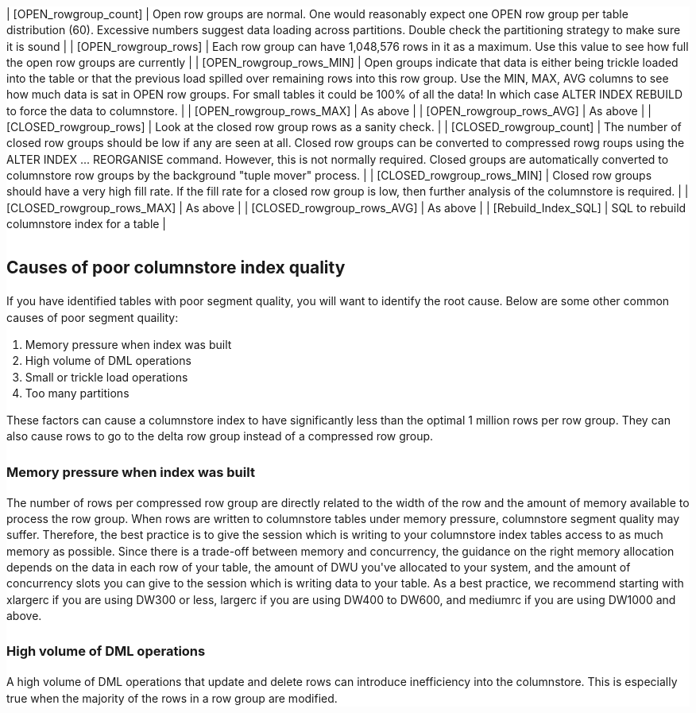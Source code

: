 | [OPEN_rowgroup_count]              | Open row groups are normal. One would reasonably expect one OPEN row group per table distribution (60). Excessive numbers suggest data loading across partitions. Double check the partitioning strategy to make sure it is sound                                                                                                                                                                                                |
| [OPEN_rowgroup_rows]               | Each row group can have 1,048,576 rows in it as a maximum. Use this value to see how full the open row groups are currently                                                                 |
| [OPEN_rowgroup_rows_MIN]           | Open groups indicate that data is either being trickle loaded into the table or that the previous load spilled over remaining rows into this row group. Use the MIN, MAX, AVG columns to see how much data is sat in OPEN row groups. For small tables it could be 100% of all the data! In which case ALTER INDEX REBUILD to force the data to columnstore.                                                                       |
| [OPEN_rowgroup_rows_MAX]           | As above                                                                                                                                                                                  |
| [OPEN_rowgroup_rows_AVG]           | As above                                                                                                                                                                                  |
| [CLOSED_rowgroup_rows]             | Look at the closed row group rows as a sanity check.                                                                                                                                       |
| [CLOSED_rowgroup_count]            | The number of closed row groups should be low if any are seen at all. Closed row groups can be converted to compressed rowg roups using the ALTER INDEX ... REORGANISE command. However, this is not normally required. Closed groups are automatically converted to columnstore row groups by the background "tuple mover" process.                                                                                               |
| [CLOSED_rowgroup_rows_MIN]         | Closed row groups should have a very high fill rate. If the fill rate for a closed row group is low, then further analysis of the columnstore is required.                                   |
| [CLOSED_rowgroup_rows_MAX]         | As above                                                                                                                                                                                  |
| [CLOSED_rowgroup_rows_AVG]         | As above                                                                                                                                                                                  |
| [Rebuild_Index_SQL]         | SQL to rebuild columnstore index for a table                                                                                                                                                     |

## <a name="causes-of-poor-columnstore-index-quality"></a>Causes of poor columnstore index quality

If you have identified tables with poor segment quality, you will want to identify the root cause.  Below are some other common causes of poor segment quaility:

1. Memory pressure when index was built
2. High volume of DML operations
3. Small or trickle load operations
4. Too many partitions

These factors can cause a columnstore index to have significantly less than the optimal 1 million rows per row group.  They can also cause rows to go to the delta row group instead of a compressed row group. 

### <a name="memory-pressure-when-index-was-built"></a>Memory pressure when index was built

The number of rows per compressed row group are directly related to the width of the row and the amount of memory available to process the row group.  When rows are written to columnstore tables under memory pressure, columnstore segment quality may suffer.  Therefore, the best practice is to give the session which is writing to your columnstore index tables access to as much memory as possible.  Since there is a trade-off between memory and concurrency, the guidance on the right memory allocation depends on the data in each row of your table, the amount of DWU you've allocated to your system, and the amount of concurrency slots you can give to the session which is writing data to your table.  As a best practice, we recommend starting with xlargerc if you are using DW300 or less, largerc if you are using DW400 to DW600, and mediumrc if you are using DW1000 and above.

### <a name="high-volume-of-dml-operations"></a>High volume of DML operations

A high volume of DML operations that update and delete rows can introduce inefficiency into the columnstore. This is especially true when the majority of the rows in a row group are modified.


[Overview]: ./sql-data-warehouse-tables-overview.md
[Data Types]: ./sql-data-warehouse-tables-data-types.md
[Distribute]: ./sql-data-warehouse-tables-distribute.md
[Index]: ./sql-data-warehouse-tables-index.md
[Partition]: ./sql-data-warehouse-tables-partition.md
[Statistics]: ./sql-data-warehouse-tables-statistics.md
[Temporary]: ./sql-data-warehouse-tables-temporary.md
[Concurrency]: ./sql-data-warehouse-develop-concurrency.md
[CTAS]: ./sql-data-warehouse-develop-ctas.md
[SQL Data Warehouse Best Practices]: ./sql-data-warehouse-best-practices.md
[ALTER INDEX]: https://msdn.microsoft.com/library/ms188388.aspx
[heap]: https://msdn.microsoft.com/library/hh213609.aspx
[clustered indexes and nonclustered indexes]: https://msdn.microsoft.com/library/ms190457.aspx
[create table syntax]: https://msdn.microsoft.com/library/mt203953.aspx
[Columnstore Indexes Defragmentation]: https://msdn.microsoft.com/library/dn935013.aspx#Anchor_1
[clustered columnstore indexes]: https://msdn.microsoft.com/library/gg492088.aspx